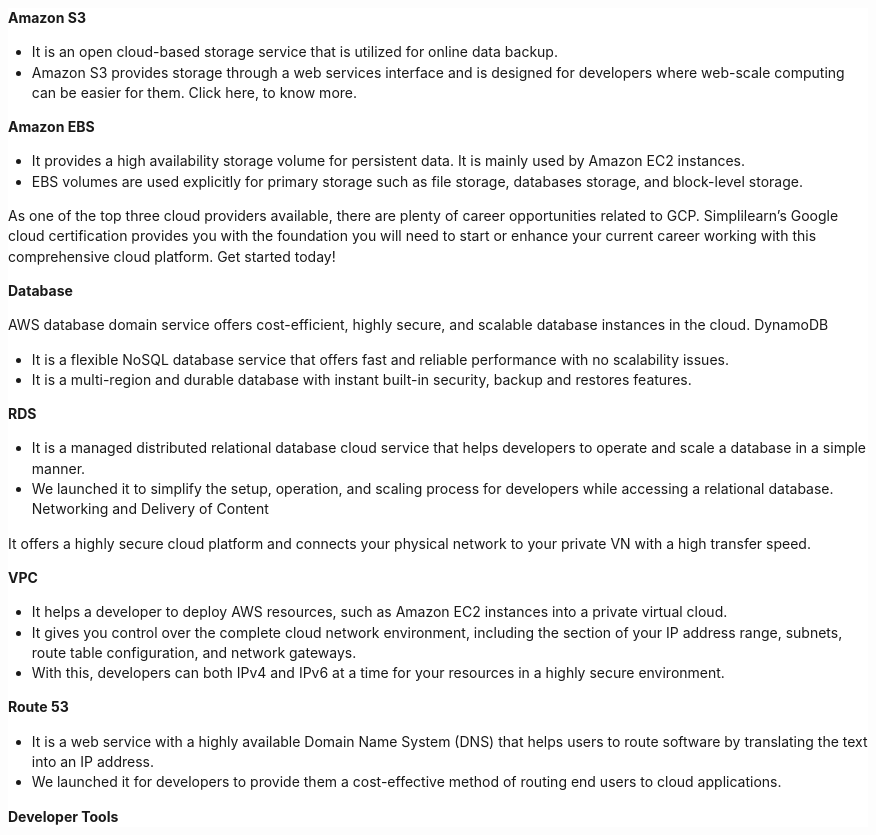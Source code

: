 **Amazon S3**

* It is an open cloud-based storage service that is utilized for online data backup.
* Amazon S3 provides storage through a web services interface and is designed for developers where web-scale computing can be easier for them. Click here, to know more.

**Amazon EBS**

* It provides a high availability storage volume for persistent data. It is mainly used by Amazon EC2 instances.
* EBS volumes are used explicitly for primary storage such as file storage, databases storage, and block-level storage.

As one of the top three cloud providers available, there are plenty of career opportunities related to GCP. Simplilearn’s Google cloud certification provides you with the foundation you will need to start or enhance your current career working with this comprehensive cloud platform. Get started today!

**Database**

AWS database domain service offers cost-efficient, highly secure, and scalable database instances in the cloud.
DynamoDB

* It is a flexible NoSQL database service that offers fast and reliable performance with no scalability issues.
* It is a multi-region and durable database with instant built-in security, backup and restores features.

**RDS**

* It is a managed distributed relational database cloud service that helps developers to operate and scale a database in a simple manner.
* We launched it to simplify the setup, operation, and scaling process for developers while accessing a relational database.
Networking and Delivery of Content

It offers a highly secure cloud platform and connects your physical network to your private VN with a high transfer speed.

**VPC**

* It helps a developer to deploy AWS resources, such as Amazon EC2 instances into a private virtual cloud.
* It gives you control over the complete cloud network environment, including the section of your IP address range, subnets, route table configuration, and network gateways.
* With this, developers can both IPv4 and IPv6 at a time for your resources in a highly secure environment.

**Route 53**

* It is a web service with a highly available Domain Name System (DNS) that helps users to route software by translating the text into an IP address.
* We launched it for developers to provide them a cost-effective method of routing end users to cloud applications. 

**Developer Tools**
